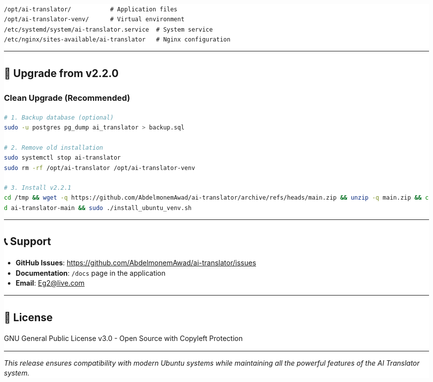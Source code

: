 ```
/opt/ai-translator/           # Application files
/opt/ai-translator-venv/      # Virtual environment
/etc/systemd/system/ai-translator.service  # System service
/etc/nginx/sites-available/ai-translator   # Nginx configuration
```

---

## 🔄 **Upgrade from v2.2.0**

### **Clean Upgrade (Recommended)**
```bash
# 1. Backup database (optional)
sudo -u postgres pg_dump ai_translator > backup.sql

# 2. Remove old installation
sudo systemctl stop ai-translator
sudo rm -rf /opt/ai-translator /opt/ai-translator-venv

# 3. Install v2.2.1
cd /tmp && wget -q https://github.com/AbdelmonemAwad/ai-translator/archive/refs/heads/main.zip && unzip -q main.zip && cd ai-translator-main && sudo ./install_ubuntu_venv.sh
```

---

## 📞 **Support**

- **GitHub Issues**: https://github.com/AbdelmonemAwad/ai-translator/issues
- **Documentation**: `/docs` page in the application
- **Email**: Eg2@live.com

---

## 📄 **License**

GNU General Public License v3.0 - Open Source with Copyleft Protection

---

*This release ensures compatibility with modern Ubuntu systems while maintaining all the powerful features of the AI Translator system.*